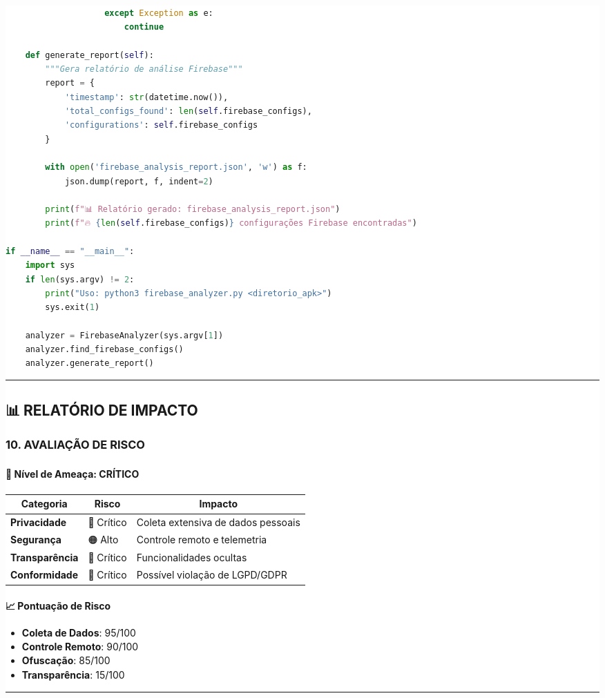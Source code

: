 ```python
                    except Exception as e:
                        continue
                        
    def generate_report(self):
        """Gera relatório de análise Firebase"""
        report = {
            'timestamp': str(datetime.now()),
            'total_configs_found': len(self.firebase_configs),
            'configurations': self.firebase_configs
        }
        
        with open('firebase_analysis_report.json', 'w') as f:
            json.dump(report, f, indent=2)
            
        print(f"📊 Relatório gerado: firebase_analysis_report.json")
        print(f"🔥 {len(self.firebase_configs)} configurações Firebase encontradas")

if __name__ == "__main__":
    import sys
    if len(sys.argv) != 2:
        print("Uso: python3 firebase_analyzer.py <diretorio_apk>")
        sys.exit(1)
        
    analyzer = FirebaseAnalyzer(sys.argv[1])
    analyzer.find_firebase_configs()
    analyzer.generate_report()
```

---

## 📊 RELATÓRIO DE IMPACTO

### **10. AVALIAÇÃO DE RISCO**

#### **🚨 Nível de Ameaça: CRÍTICO**

| Categoria | Risco | Impacto |
|-----------|-------|---------|
| **Privacidade** | 🔴 Crítico | Coleta extensiva de dados pessoais |
| **Segurança** | 🟠 Alto | Controle remoto e telemetria |
| **Transparência** | 🔴 Crítico | Funcionalidades ocultas |
| **Conformidade** | 🔴 Crítico | Possível violação de LGPD/GDPR |

#### **📈 Pontuação de Risco**
- **Coleta de Dados**: 95/100
- **Controle Remoto**: 90/100
- **Ofuscação**: 85/100
- **Transparência**: 15/100

---
